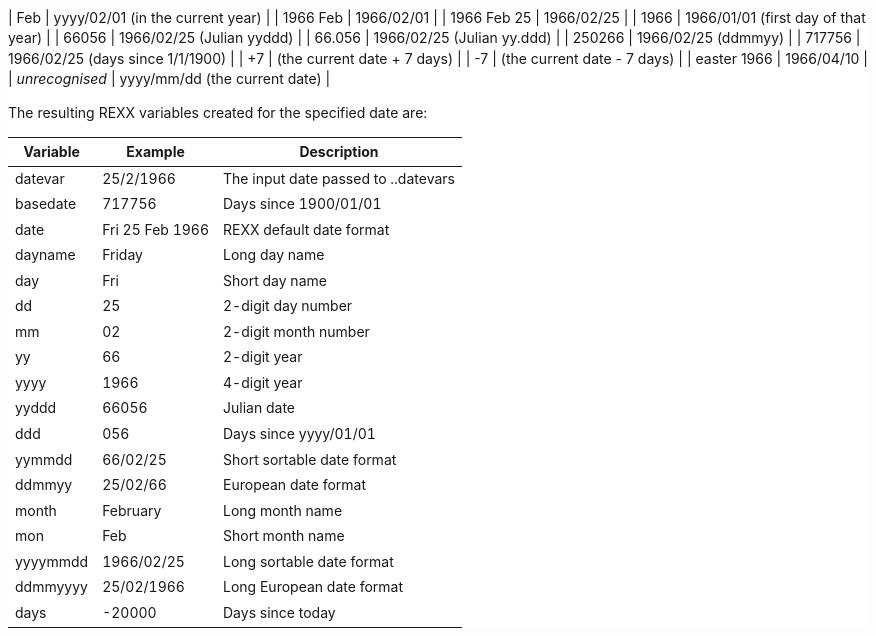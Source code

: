   | Feb            |  yyyy/02/01 (in the current year)        |
  | 1966 Feb       |  1966/02/01                              |
  | 1966 Feb 25    |  1966/02/25                              |
  | 1966           |  1966/01/01 (first day of that year)     |
  | 66056          |  1966/02/25 (Julian yyddd)               |
  | 66.056         |  1966/02/25 (Julian yy.ddd)              |
  | 250266         |  1966/02/25 (ddmmyy)                     |
  | 717756         |  1966/02/25 (days since 1/1/1900)        |
  | +7             |             (the current date + 7 days)  |
  | -7             |             (the current date - 7 days)  |
  | easter 1966    |  1966/04/10                              |
  | *unrecognised* |  yyyy/mm/dd (the current date)           |

  The resulting REXX variables created for the specified date are:

  | Variable  | Example         | Description                         |
  | --------  | --------------  | ----------------------------------- |
  | datevar   | 25/2/1966       | The input date passed to ..datevars |
  | basedate  | 717756          | Days since 1900/01/01               |
  | date      | Fri 25 Feb 1966 | REXX default date format            |
  | dayname   | Friday          | Long day name                       |
  | day       |  Fri            | Short day name                      |
  | dd        |  25             | 2-digit day number                  |
  | mm        |  02             | 2-digit month number                |
  | yy        |  66             | 2-digit year                        |
  | yyyy      |  1966           | 4-digit year                        |
  | yyddd     |  66056          | Julian date                         |
  | ddd       |  056            | Days since yyyy/01/01               |
  | yymmdd    |  66/02/25       | Short sortable date format          |
  | ddmmyy    |  25/02/66       | European date format                |
  | month     |  February       | Long month name                     |
  | mon       |  Feb            | Short month name                    |
  | yyyymmdd  |  1966/02/25     | Long sortable date format           |
  | ddmmyyyy  |  25/02/1966     | Long European date format           |
  | days      |  -20000         | Days since today                    |
